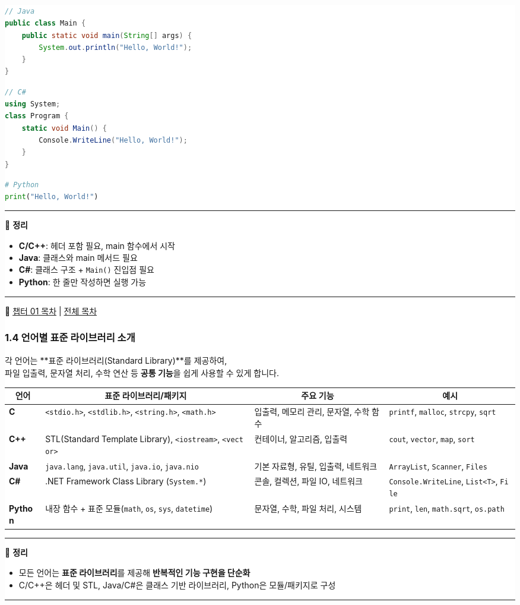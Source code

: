 ```java
// Java
public class Main {
    public static void main(String[] args) {
        System.out.println("Hello, World!");
    }
}
```

```csharp
// C#
using System;
class Program {
    static void Main() {
        Console.WriteLine("Hello, World!");
    }
}
```

```python
# Python
print("Hello, World!")
```

---

📌 **정리**  
- **C/C++**: 헤더 포함 필요, main 함수에서 시작  
- **Java**: 클래스와 main 메서드 필요  
- **C#**: 클래스 구조 + `Main()` 진입점 필요  
- **Python**: 한 줄만 작성하면 실행 가능  

---

🔗 [챕터 01 목차](#-챕터-01-목차) | [전체 목차](#-언어-대통합-프로그래밍-가이드)


### 1.4 언어별 표준 라이브러리 소개

각 언어는 **표준 라이브러리(Standard Library)**를 제공하여,  
파일 입출력, 문자열 처리, 수학 연산 등 **공통 기능**을 쉽게 사용할 수 있게 합니다.

| 언어 | 표준 라이브러리/패키지 | 주요 기능 | 예시 |
|------|------------------------|-----------|------|
| **C** | `<stdio.h>`, `<stdlib.h>`, `<string.h>`, `<math.h>` | 입출력, 메모리 관리, 문자열, 수학 함수 | `printf`, `malloc`, `strcpy`, `sqrt` |
| **C++** | STL(Standard Template Library), `<iostream>`, `<vector>` | 컨테이너, 알고리즘, 입출력 | `cout`, `vector`, `map`, `sort` |
| **Java** | `java.lang`, `java.util`, `java.io`, `java.nio` | 기본 자료형, 유틸, 입출력, 네트워크 | `ArrayList`, `Scanner`, `Files` |
| **C#** | .NET Framework Class Library (`System.*`) | 콘솔, 컬렉션, 파일 IO, 네트워크 | `Console.WriteLine`, `List<T>`, `File` |
| **Python** | 내장 함수 + 표준 모듈(`math`, `os`, `sys`, `datetime`) | 문자열, 수학, 파일 처리, 시스템 | `print`, `len`, `math.sqrt`, `os.path` |

---

📌 **정리**  
- 모든 언어는 **표준 라이브러리**를 제공해 **반복적인 기능 구현을 단순화**  
- C/C++은 헤더 및 STL, Java/C#은 클래스 기반 라이브러리, Python은 모듈/패키지로 구성  

---